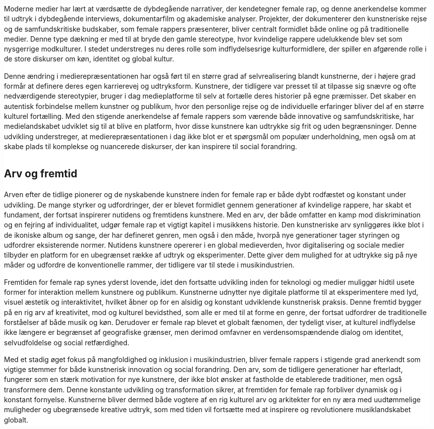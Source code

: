 Moderne medier har lært at værdsætte de dybdegående narrativer, der kendetegner female rap, og denne anerkendelse kommer til udtryk i dybdegående interviews, dokumentarfilm og akademiske analyser. Projekter, der dokumenterer den kunstneriske rejse og de samfundskritiske budskaber, som female rappers præsenterer, bliver centralt formidlet både online og på traditionelle medier. Denne type dækning er med til at bryde den gamle stereotype, hvor kvindelige rappere udelukkende blev set som nysgerrige modkulturer. I stedet understreges nu deres rolle som indflydelsesrige kulturformidlere, der spiller en afgørende rolle i de store diskurser om køn, identitet og global kultur. 

Denne ændring i medierepræsentationen har også ført til en større grad af selvrealisering blandt kunstnerne, der i højere grad formår at definere deres egen karrierevej og udtryksform. Kunstnere, der tidligere var presset til at tilpasse sig snævre og ofte nedværdigende stereotypier, bruger i dag medieplatforme til selv at fortælle deres historier på egne præmisser. Det skaber en autentisk forbindelse mellem kunstner og publikum, hvor den personlige rejse og de individuelle erfaringer bliver del af en større kulturel fortælling. Med den stigende anerkendelse af female rappers som værende både innovative og samfundskritiske, har medielandskabet udviklet sig til at blive en platform, hvor disse kunstnere kan udtrykke sig frit og uden begrænsninger. Denne udvikling understreger, at medierepræsentationen i dag ikke blot er et spørgsmål om populær underholdning, men også om at skabe plads til komplekse og nuancerede diskurser, der kan inspirere til social forandring.


## Arv og fremtid

Arven efter de tidlige pionerer og de nyskabende kunstnere inden for female rap er både dybt rodfæstet og konstant under udvikling. De mange styrker og udfordringer, der er blevet formidlet gennem generationer af kvindelige rappere, har skabt et fundament, der fortsat inspirerer nutidens og fremtidens kunstnere. Med en arv, der både omfatter en kamp mod diskrimination og en fejring af individualitet, udgør female rap et vigtigt kapitel i musikkens historie. Den kunstneriske arv synliggøres ikke blot i de ikoniske album og sange, der har defineret genren, men også i den måde, hvorpå nye generationer tager styringen og udfordrer eksisterende normer. Nutidens kunstnere opererer i en global medieverden, hvor digitalisering og sociale medier tilbyder en platform for en ubegrænset række af udtryk og eksperimenter. Dette giver dem mulighed for at udtrykke sig på nye måder og udfordre de konventionelle rammer, der tidligere var til stede i musikindustrien.

Fremtiden for female rap synes yderst lovende, idet den fortsatte udvikling inden for teknologi og medier muliggør hidtil usete former for interaktion mellem kunstnere og publikum. Kunstnerne udnytter nye digitale platforme til at eksperimentere med lyd, visuel æstetik og interaktivitet, hvilket åbner op for en alsidig og konstant udviklende kunstnerisk praksis. Denne fremtid bygger på en rig arv af kreativitet, mod og kulturel bevidsthed, som alle er med til at forme en genre, der fortsat udfordrer de traditionelle forståelser af både musik og køn. Derudover er female rap blevet et globalt fænomen, der tydeligt viser, at kulturel indflydelse ikke længere er begrænset af geografiske grænser, men derimod omfavner en verdensomspændende dialog om identitet, selvudfoldelse og social retfærdighed.

Med et stadig øget fokus på mangfoldighed og inklusion i musikindustrien, bliver female rappers i stigende grad anerkendt som vigtige stemmer for både kunstnerisk innovation og social forandring. Den arv, som de tidligere generationer har efterladt, fungerer som en stærk motivation for nye kunstnere, der ikke blot ønsker at fastholde de etablerede traditioner, men også transformere dem. Denne konstante udvikling og transformation sikrer, at fremtiden for female rap forbliver dynamisk og i konstant fornyelse. Kunstnerne bliver dermed både vogtere af en rig kulturel arv og arkitekter for en ny æra med uudtømmelige muligheder og ubegrænsede kreative udtryk, som med tiden vil fortsætte med at inspirere og revolutionere musiklandskabet globalt.
